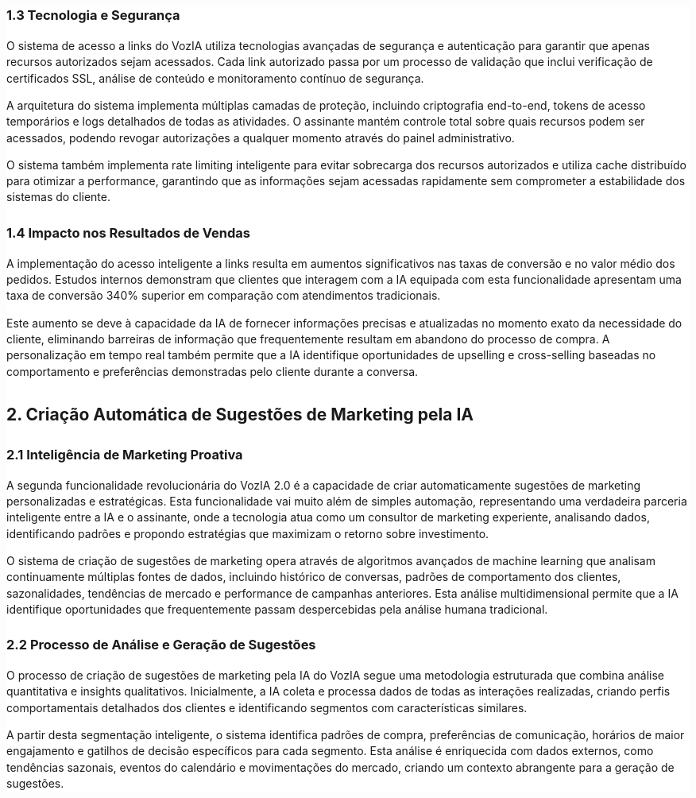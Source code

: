 ### 1.3 Tecnologia e Segurança

O sistema de acesso a links do VozIA utiliza tecnologias avançadas de segurança e autenticação para garantir que apenas recursos autorizados sejam acessados. Cada link autorizado passa por um processo de validação que inclui verificação de certificados SSL, análise de conteúdo e monitoramento contínuo de segurança.

A arquitetura do sistema implementa múltiplas camadas de proteção, incluindo criptografia end-to-end, tokens de acesso temporários e logs detalhados de todas as atividades. O assinante mantém controle total sobre quais recursos podem ser acessados, podendo revogar autorizações a qualquer momento através do painel administrativo.

O sistema também implementa rate limiting inteligente para evitar sobrecarga dos recursos autorizados e utiliza cache distribuído para otimizar a performance, garantindo que as informações sejam acessadas rapidamente sem comprometer a estabilidade dos sistemas do cliente.

### 1.4 Impacto nos Resultados de Vendas

A implementação do acesso inteligente a links resulta em aumentos significativos nas taxas de conversão e no valor médio dos pedidos. Estudos internos demonstram que clientes que interagem com a IA equipada com esta funcionalidade apresentam uma taxa de conversão 340% superior em comparação com atendimentos tradicionais.

Este aumento se deve à capacidade da IA de fornecer informações precisas e atualizadas no momento exato da necessidade do cliente, eliminando barreiras de informação que frequentemente resultam em abandono do processo de compra. A personalização em tempo real também permite que a IA identifique oportunidades de upselling e cross-selling baseadas no comportamento e preferências demonstradas pelo cliente durante a conversa.

## 2. Criação Automática de Sugestões de Marketing pela IA

### 2.1 Inteligência de Marketing Proativa

A segunda funcionalidade revolucionária do VozIA 2.0 é a capacidade de criar automaticamente sugestões de marketing personalizadas e estratégicas. Esta funcionalidade vai muito além de simples automação, representando uma verdadeira parceria inteligente entre a IA e o assinante, onde a tecnologia atua como um consultor de marketing experiente, analisando dados, identificando padrões e propondo estratégias que maximizam o retorno sobre investimento.

O sistema de criação de sugestões de marketing opera através de algoritmos avançados de machine learning que analisam continuamente múltiplas fontes de dados, incluindo histórico de conversas, padrões de comportamento dos clientes, sazonalidades, tendências de mercado e performance de campanhas anteriores. Esta análise multidimensional permite que a IA identifique oportunidades que frequentemente passam despercebidas pela análise humana tradicional.

### 2.2 Processo de Análise e Geração de Sugestões

O processo de criação de sugestões de marketing pela IA do VozIA segue uma metodologia estruturada que combina análise quantitativa e insights qualitativos. Inicialmente, a IA coleta e processa dados de todas as interações realizadas, criando perfis comportamentais detalhados dos clientes e identificando segmentos com características similares.

A partir desta segmentação inteligente, o sistema identifica padrões de compra, preferências de comunicação, horários de maior engajamento e gatilhos de decisão específicos para cada segmento. Esta análise é enriquecida com dados externos, como tendências sazonais, eventos do calendário e movimentações do mercado, criando um contexto abrangente para a geração de sugestões.
